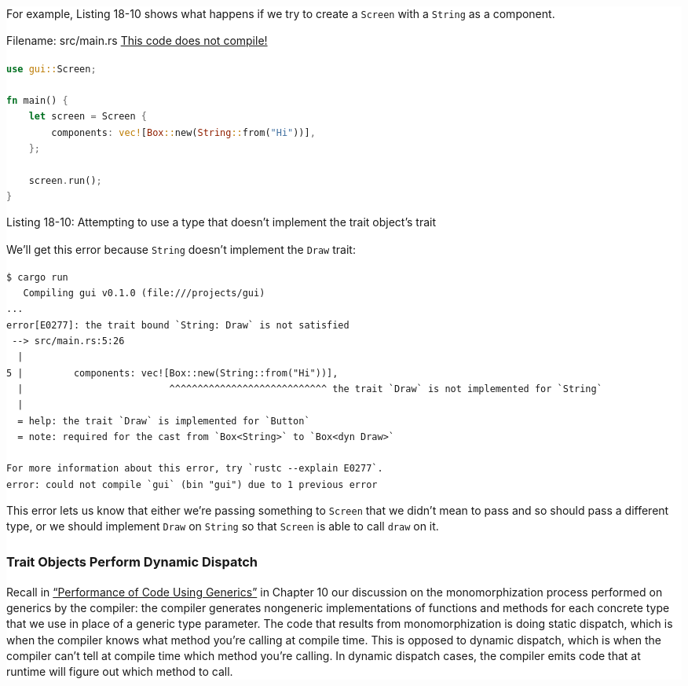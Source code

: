 For example, Listing 18-10 shows what happens if we try to create a `Screen` with a `String` as a component.

Filename: src/main.rs   [This code does not compile!](https://doc.rust-lang.org/book/ch00-00-introduction.html#ferris)

```rust
use gui::Screen;

fn main() {
    let screen = Screen {
        components: vec![Box::new(String::from("Hi"))],
    };

    screen.run();
}
```

Listing 18-10: Attempting to use a type that doesn’t implement the trait object’s trait

We’ll get this error because `String` doesn’t implement the `Draw` trait:

```text
$ cargo run
   Compiling gui v0.1.0 (file:///projects/gui)
...
error[E0277]: the trait bound `String: Draw` is not satisfied
 --> src/main.rs:5:26
  |
5 |         components: vec![Box::new(String::from("Hi"))],
  |                          ^^^^^^^^^^^^^^^^^^^^^^^^^^^^ the trait `Draw` is not implemented for `String`
  |
  = help: the trait `Draw` is implemented for `Button`
  = note: required for the cast from `Box<String>` to `Box<dyn Draw>`

For more information about this error, try `rustc --explain E0277`.
error: could not compile `gui` (bin "gui") due to 1 previous error
```

This error lets us know that either we’re passing something to `Screen` that we didn’t mean to pass and so should pass a different type, or we should
implement `Draw` on `String` so that `Screen` is able to call `draw` on it.

### Trait Objects Perform Dynamic Dispatch

Recall in [“Performance of Code Using Generics”](https://doc.rust-lang.org/book/ch10-01-syntax.html#performance-of-code-using-generics) in Chapter 10 our discussion on the monomorphization process performed on
generics by the compiler: the compiler generates nongeneric implementations of
functions and methods for each concrete type that we use in place of a generic type
parameter. The code that results from monomorphization is doing static dispatch, which is when the compiler knows what method you’re calling at compile time.
This is opposed to dynamic dispatch, which is when the compiler can’t tell at compile time which method you’re
calling. In dynamic dispatch cases, the compiler emits code that at runtime will
figure out which method to call.
